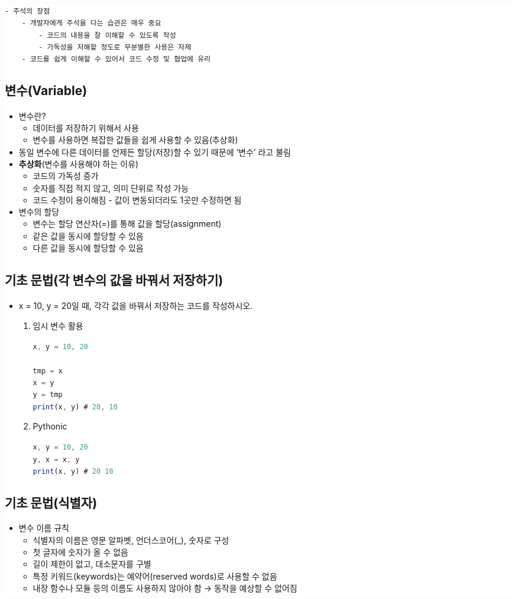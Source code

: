     - 주석의 장점
        - 개발자에게 주석을 다는 습관은 매우 중요
            - 코드의 내용을 잘 이해할 수 있도록 작성
            - 가독성을 저해할 정도로 무분별한 사용은 자제
        - 코드를 쉽게 이해할 수 있어서 코드 수정 및 협업에 유리

## 변수(Variable)

- 변수란?
    - 데이터를 저장하기 위해서 사용
    - 변수를 사용하면 복잡한 값들을 쉽게 사용할 수 있음(추상화)
- 동일 변수에 다른 데이터를 언제든 할당(저장)할 수 있기 때문에 ‘변수’ 라고 불림
- **추상화**(변수를 사용해야 하는 이유)
    - 코드의 가독성 증가
    - 숫자를 직접 적지 않고, 의미 단위로 작성 가능
    - 코드 수정이 용이해짐 - 값이 변동되더라도 1곳만 수정하면 됨
- 변수의 할당
    - 변수는 할당 연산자(=)를 통해 값을 할당(assignment)
    - 같은 값을 동시에 할당할 수 있음
    - 다른 값을 동시에 할당할 수 있음
    

## 기초 문법(각 변수의 값을 바꿔서 저장하기)

- x = 10, y = 20일 때, 각각 값을 바꿔서 저장하는 코드를 작성하시오.
    1. 임시 변수 활용
        
        ```jsx
        x, y = 10, 20
        
        tmp = x
        x = y
        y = tmp
        print(x, y) # 20, 10
        ```
        
    2. Pythonic
        
        ```jsx
        x, y = 10, 20
        y, x = x, y
        print(x, y) # 20 10
        ```
        

## 기초 문법(식별자)

- 변수 이름 규칙
    - 식별자의 이름은 영문 알파벳, 언더스코어(_), 숫자로 구성
    - 첫 글자에 숫자가 올 수 없음
    - 길이 제한이 없고, 대소문자를 구별
    - 특정 키워드(keywords)는 예약어(reserved words)로 사용할 수 없음
    - 내장 함수나 모듈 등의 이름도 사용하지 않아야 함 → 동작을 예상할 수 없어짐
    